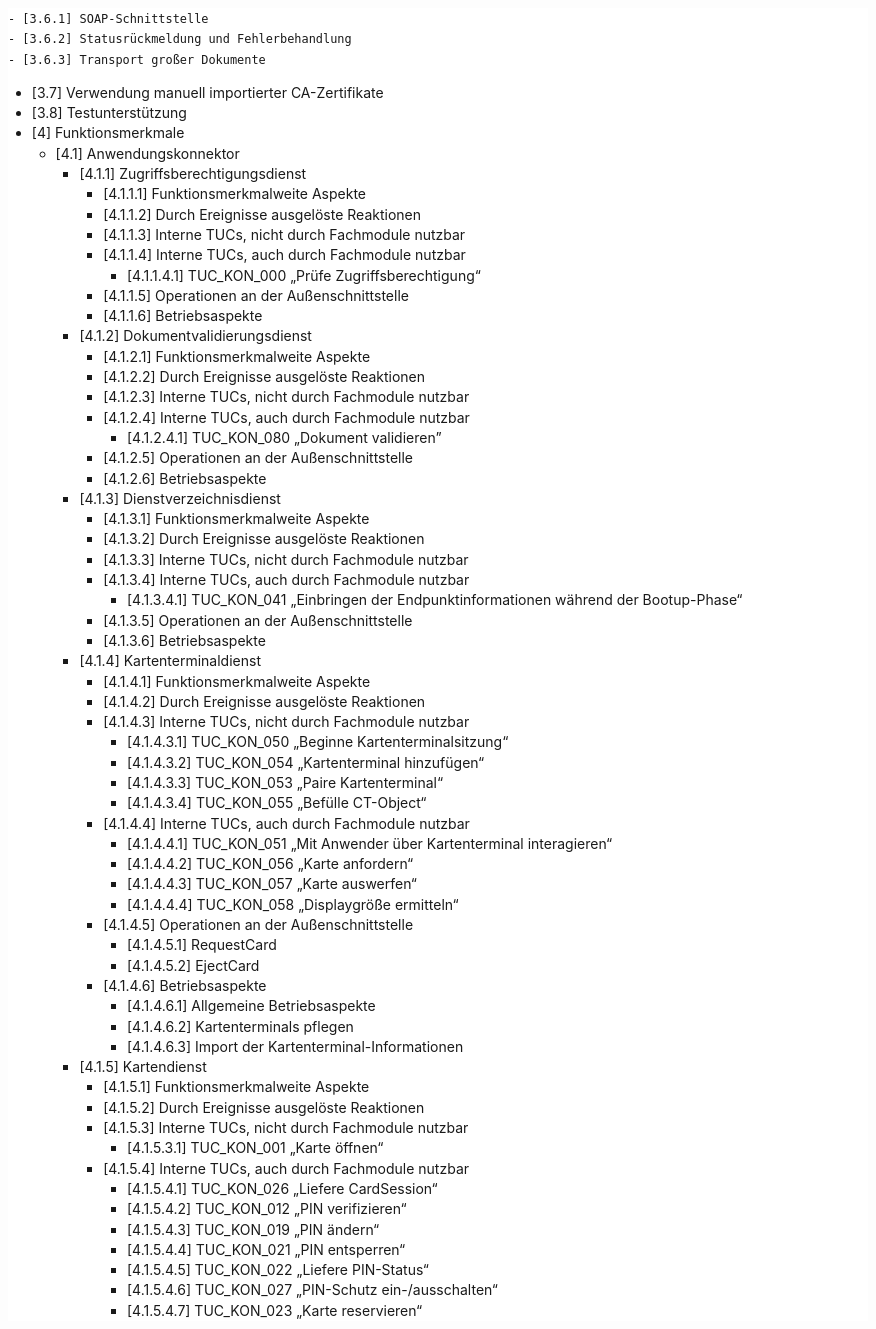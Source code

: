     - [3.6.1] SOAP-Schnittstelle
    - [3.6.2] Statusrückmeldung und Fehlerbehandlung
    - [3.6.3] Transport großer Dokumente
  - [3.7] Verwendung manuell importierter CA-Zertifikate
  - [3.8] Testunterstützung
- [4] Funktionsmerkmale
  - [4.1] Anwendungskonnektor
    - [4.1.1] Zugriffsberechtigungsdienst
      - [4.1.1.1] Funktionsmerkmalweite Aspekte
      - [4.1.1.2] Durch Ereignisse ausgelöste Reaktionen
      - [4.1.1.3] Interne TUCs, nicht durch Fachmodule nutzbar
      - [4.1.1.4] Interne TUCs, auch durch Fachmodule nutzbar
        - [4.1.1.4.1] TUC_KON_000 „Prüfe Zugriffsberechtigung“
      - [4.1.1.5] Operationen an der Außenschnittstelle
      - [4.1.1.6] Betriebsaspekte
    - [4.1.2] Dokumentvalidierungsdienst
      - [4.1.2.1] Funktionsmerkmalweite Aspekte
      - [4.1.2.2] Durch Ereignisse ausgelöste Reaktionen
      - [4.1.2.3] Interne TUCs, nicht durch Fachmodule nutzbar
      - [4.1.2.4] Interne TUCs, auch durch Fachmodule nutzbar
        - [4.1.2.4.1] TUC_KON_080 „Dokument validieren”
      - [4.1.2.5] Operationen an der Außenschnittstelle
      - [4.1.2.6] Betriebsaspekte
    - [4.1.3] Dienstverzeichnisdienst
      - [4.1.3.1] Funktionsmerkmalweite Aspekte
      - [4.1.3.2] Durch Ereignisse ausgelöste Reaktionen
      - [4.1.3.3] Interne TUCs, nicht durch Fachmodule nutzbar
      - [4.1.3.4] Interne TUCs, auch durch Fachmodule nutzbar
        - [4.1.3.4.1] TUC_KON_041 „Einbringen der Endpunktinformationen während der Bootup-Phase“
      - [4.1.3.5] Operationen an der Außenschnittstelle
      - [4.1.3.6] Betriebsaspekte
    - [4.1.4] Kartenterminaldienst
      - [4.1.4.1] Funktionsmerkmalweite Aspekte
      - [4.1.4.2] Durch Ereignisse ausgelöste Reaktionen
      - [4.1.4.3] Interne TUCs, nicht durch Fachmodule nutzbar
        - [4.1.4.3.1] TUC_KON_050 „Beginne Kartenterminalsitzung“
        - [4.1.4.3.2] TUC_KON_054 „Kartenterminal hinzufügen“
        - [4.1.4.3.3] TUC_KON_053 „Paire Kartenterminal“
        - [4.1.4.3.4] TUC_KON_055 „Befülle CT-Object“
      - [4.1.4.4] Interne TUCs, auch durch Fachmodule nutzbar
        - [4.1.4.4.1] TUC_KON_051 „Mit Anwender über Kartenterminal interagieren“
        - [4.1.4.4.2] TUC_KON_056 „Karte anfordern“
        - [4.1.4.4.3] TUC_KON_057 „Karte auswerfen“
        - [4.1.4.4.4] TUC_KON_058 „Displaygröße ermitteln“
      - [4.1.4.5] Operationen an der Außenschnittstelle
        - [4.1.4.5.1] RequestCard
        - [4.1.4.5.2] EjectCard
      - [4.1.4.6] Betriebsaspekte
        - [4.1.4.6.1] Allgemeine Betriebsaspekte
        - [4.1.4.6.2] Kartenterminals pflegen
        - [4.1.4.6.3] Import der Kartenterminal-Informationen
    - [4.1.5] Kartendienst
      - [4.1.5.1] Funktionsmerkmalweite Aspekte
      - [4.1.5.2] Durch Ereignisse ausgelöste Reaktionen
      - [4.1.5.3] Interne TUCs, nicht durch Fachmodule nutzbar
        - [4.1.5.3.1] TUC_KON_001 „Karte öffnen“
      - [4.1.5.4] Interne TUCs, auch durch Fachmodule nutzbar
        - [4.1.5.4.1] TUC_KON_026 „Liefere CardSession“
        - [4.1.5.4.2] TUC_KON_012 „PIN verifizieren“
        - [4.1.5.4.3] TUC_KON_019 „PIN ändern“
        - [4.1.5.4.4] TUC_KON_021 „PIN entsperren“
        - [4.1.5.4.5] TUC_KON_022 „Liefere PIN-Status“
        - [4.1.5.4.6] TUC_KON_027 „PIN-Schutz ein-/ausschalten“
        - [4.1.5.4.7] TUC_KON_023 „Karte reservieren“
